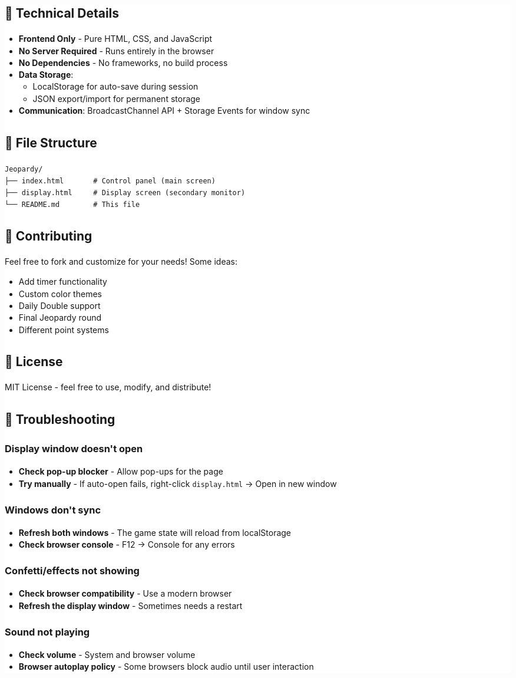 ## 🔧 Technical Details

- **Frontend Only** - Pure HTML, CSS, and JavaScript
- **No Server Required** - Runs entirely in the browser
- **No Dependencies** - No frameworks, no build process
- **Data Storage**: 
  - LocalStorage for auto-save during session
  - JSON export/import for permanent storage
- **Communication**: BroadcastChannel API + Storage Events for window sync

## 📝 File Structure

```
Jeopardy/
├── index.html       # Control panel (main screen)
├── display.html     # Display screen (secondary monitor)
└── README.md        # This file
```

## 🤝 Contributing

Feel free to fork and customize for your needs! Some ideas:
- Add timer functionality
- Custom color themes
- Daily Double support
- Final Jeopardy round
- Different point systems

## 📄 License

MIT License - feel free to use, modify, and distribute!

## 🐛 Troubleshooting

### Display window doesn't open
- **Check pop-up blocker** - Allow pop-ups for the page
- **Try manually** - If auto-open fails, right-click `display.html` → Open in new window

### Windows don't sync
- **Refresh both windows** - The game state will reload from localStorage
- **Check browser console** - F12 → Console for any errors

### Confetti/effects not showing
- **Check browser compatibility** - Use a modern browser
- **Refresh the display window** - Sometimes needs a restart

### Sound not playing
- **Check volume** - System and browser volume
- **Browser autoplay policy** - Some browsers block audio until user interaction
